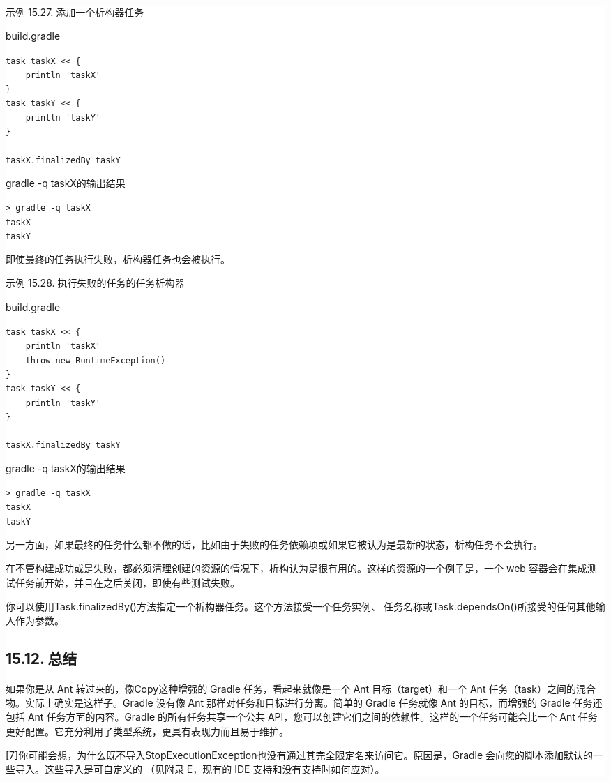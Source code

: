 示例 15.27. 添加一个析构器任务

build.gradle
```
task taskX << {
    println 'taskX'
}
task taskY << {
    println 'taskY'
}

taskX.finalizedBy taskY
```
gradle -q taskX的输出结果
```
> gradle -q taskX
taskX
taskY
```
即使最终的任务执行失败，析构器任务也会被执行。

示例 15.28. 执行失败的任务的任务析构器

build.gradle
```
task taskX << {
    println 'taskX'
    throw new RuntimeException()
}
task taskY << {
    println 'taskY'
}

taskX.finalizedBy taskY
```
gradle -q taskX的输出结果
```
> gradle -q taskX
taskX
taskY
```
另一方面，如果最终的任务什么都不做的话，比如由于失败的任务依赖项或如果它被认为是最新的状态，析构任务不会执行。

在不管构建成功或是失败，都必须清理创建的资源的情况下，析构认为是很有用的。这样的资源的一个例子是，一个 web 容器会在集成测试任务前开始，并且在之后关闭，即使有些测试失败。

你可以使用Task.finalizedBy()方法指定一个析构器任务。这个方法接受一个任务实例、 任务名称或<a4><c5>Task.dependsOn()</c5></a4>所接受的任何其他输入作为参数。

## **15.12. 总结**
如果你是从 Ant 转过来的，像Copy这种增强的 Gradle 任务，看起来就像是一个 Ant 目标（target）和一个 Ant 任务（task）之间的混合物。实际上确实是这样子。Gradle 没有像 Ant 那样对任务和目标进行分离。简单的 Gradle 任务就像 Ant 的目标，而增强的 Gradle 任务还包括 Ant 任务方面的内容。Gradle 的所有任务共享一个公共 API，您可以创建它们之间的依赖性。这样的一个任务可能会比一个 Ant 任务更好配置。它充分利用了类型系统，更具有表现力而且易于维护。


[7]你可能会想，为什么既不导入StopExecutionException也没有通过其完全限定名来访问它。原因是，Gradle 会向您的脚本添加默认的一些导入。这些导入是可自定义的 （见附录 E，现有的 IDE 支持和没有支持时如何应对）。


